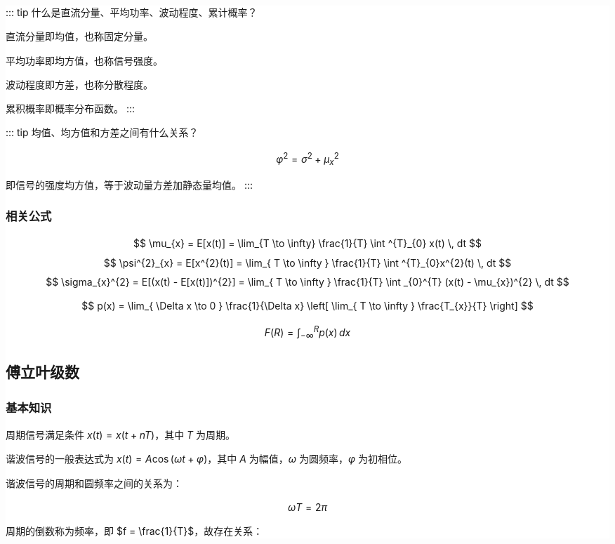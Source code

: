 ::: tip 什么是直流分量、平均功率、波动程度、累计概率？

直流分量即均值，也称固定分量。

平均功率即均方值，也称信号强度。

波动程度即方差，也称分散程度。

累积概率即概率分布函数。
:::

::: tip  均值、均方值和方差之间有什么关系？

$$
\varphi^{2} = \sigma^{2} + \mu_{x}^{2}
$$

即信号的强度均方值，等于波动量方差加静态量均值。
:::

### 相关公式

$$
\mu_{x} = E[x(t)] = \lim_{T \to \infty} \frac{1}{T} \int ^{T}_{0} x(t) \, dt $$
$$
\psi^{2}_{x} = E[x^{2}(t)] = \lim_{ T \to \infty } \frac{1}{T} \int ^{T}_{0}x^{2}(t) \, dt
$$
$$
\sigma_{x}^{2} = E[(x(t) - E[x(t)])^{2}] = \lim_{ T \to \infty } \frac{1}{T} \int _{0}^{T} (x(t) - \mu_{x})^{2} \, dt
$$

$$
p(x) = \lim_{ \Delta x \to 0 } \frac{1}{\Delta x} \left[ \lim_{ T \to \infty } \frac{T_{x}}{T} \right]
$$

$$
F(R) = \int_{-\infty}^{R} p(x) \, dx 
$$

## 傅立叶级数

### 基本知识

周期信号满足条件 $x(t) = x(t + nT)$，其中 $T$ 为周期。

谐波信号的一般表达式为 $x(t) = A\cos(\omega t + \varphi)$，其中 $A$ 为幅值，$\omega$ 为圆频率，$\varphi$ 为初相位。

谐波信号的周期和圆频率之间的关系为：

$$
\omega T = 2\pi
$$

周期的倒数称为频率，即  $f = \frac{1}{T}$，故存在关系：
